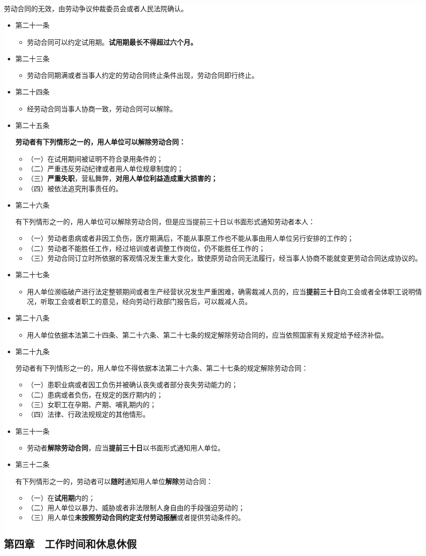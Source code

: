   劳动合同的无效，由劳动争议仲裁委员会或者人民法院确认。

- 第二十一条　

  - 劳动合同可以约定试用期。**试用期最长不得超过六个月。**

- 第二十三条

  - 劳动合同期满或者当事人约定的劳动合同终止条件出现，劳动合同即行终止。

- 第二十四条

  - 经劳动合同当事人协商一致，劳动合同可以解除。

- 第二十五条

  **劳动者有下列情形之一的，用人单位可以解除劳动合同：**

  - （一）在试用期间被证明不符合录用条件的；
  - （二）严重违反劳动纪律或者用人单位规章制度的；
  - （三）**严重失职**，营私舞弊，**对用人单位利益造成重大损害的；**
  - （四）被依法追究刑事责任的。

- 第二十六条　

  有下列情形之一的，用人单位可以解除劳动合同，但是应当提前三十日以书面形式通知劳动者本人：

  - （一）劳动者患病或者非因工负伤，医疗期满后，不能从事原工作也不能从事由用人单位另行安排的工作的；
  - （二）劳动者不能胜任工作，经过培训或者调整工作岗位，仍不能胜任工作的；
  - （三）劳动合同订立时所依据的客观情况发生重大变化，致使原劳动合同无法履行，经当事人协商不能就变更劳动合同达成协议的。

- 第二十七条

  - 用人单位濒临破产进行法定整顿期间或者生产经营状况发生严重困难，确需裁减人员的，应当**提前三十日**向工会或者全体职工说明情况，听取工会或者职工的意见，经向劳动行政部门报告后，可以裁减人员。

- 第二十八条

  - 用人单位依据本法第二十四条、第二十六条、第二十七条的规定解除劳动合同的，应当依照国家有关规定给予经济补偿。

- 第二十九条

  劳动者有下列情形之一的，用人单位不得依据本法第二十六条、第二十七条的规定解除劳动合同：

  - （一）患职业病或者因工负伤并被确认丧失或者部分丧失劳动能力的；
  - （二）患病或者负伤，在规定的医疗期内的；
  - （三）女职工在孕期、产期、哺乳期内的；
  - （四）法律、行政法规规定的其他情形。

- 第三十一条

  - 劳动者**解除劳动合同**，应当**提前三十日**以书面形式通知用人单位。

- 第三十二条

  有下列情形之一的，劳动者可以**随时**通知用人单位**解除**劳动合同：

  - （一）在**试用期**内的；
  - （二）用人单位以暴力、威胁或者非法限制人身自由的手段强迫劳动的；
  - （三）用人单位**未按照劳动合同约定支付劳动报酬**或者提供劳动条件的。



## **第四章　工作时间和休息休假**
